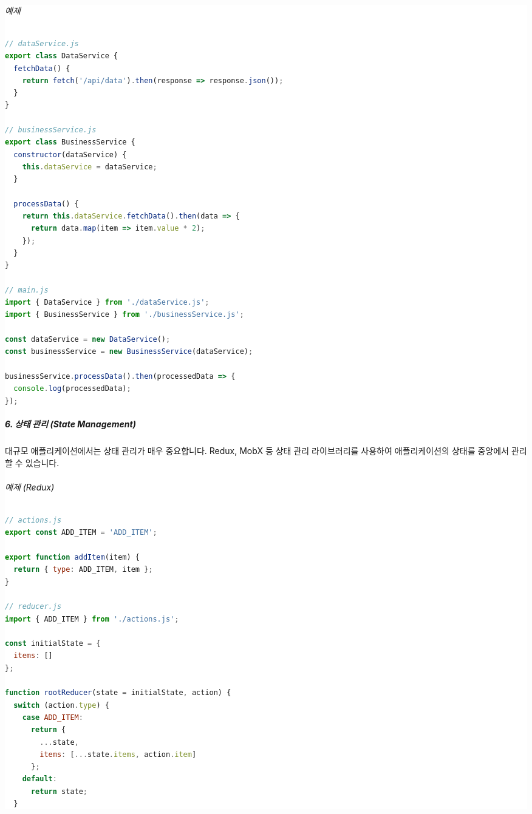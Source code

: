 ###### 예제

```javascript
// dataService.js
export class DataService {
  fetchData() {
    return fetch('/api/data').then(response => response.json());
  }
}

// businessService.js
export class BusinessService {
  constructor(dataService) {
    this.dataService = dataService;
  }

  processData() {
    return this.dataService.fetchData().then(data => {
      return data.map(item => item.value * 2);
    });
  }
}

// main.js
import { DataService } from './dataService.js';
import { BusinessService } from './businessService.js';

const dataService = new DataService();
const businessService = new BusinessService(dataService);

businessService.processData().then(processedData => {
  console.log(processedData);
});
```

##### 6. 상태 관리 (State Management)

대규모 애플리케이션에서는 상태 관리가 매우 중요합니다. Redux, MobX 등 상태 관리 라이브러리를 사용하여 애플리케이션의 상태를 중앙에서 관리할 수 있습니다.

###### 예제 (Redux)

```javascript
// actions.js
export const ADD_ITEM = 'ADD_ITEM';

export function addItem(item) {
  return { type: ADD_ITEM, item };
}

// reducer.js
import { ADD_ITEM } from './actions.js';

const initialState = {
  items: []
};

function rootReducer(state = initialState, action) {
  switch (action.type) {
    case ADD_ITEM:
      return {
        ...state,
        items: [...state.items, action.item]
      };
    default:
      return state;
  }
```